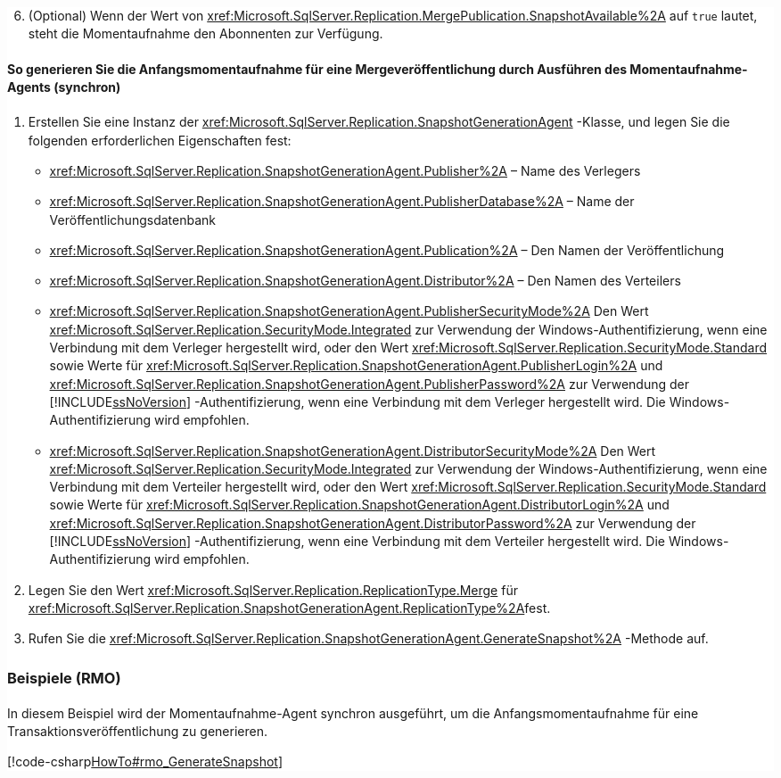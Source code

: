 6.  (Optional) Wenn der Wert von <xref:Microsoft.SqlServer.Replication.MergePublication.SnapshotAvailable%2A> auf `true` lautet, steht die Momentaufnahme den Abonnenten zur Verfügung.  
  
#### <a name="to-generate-the-initial-snapshot-for-a-merge-publication-by-running-the-snapshot-agent-synchronous"></a>So generieren Sie die Anfangsmomentaufnahme für eine Mergeveröffentlichung durch Ausführen des Momentaufnahme-Agents (synchron)  
  
1.  Erstellen Sie eine Instanz der <xref:Microsoft.SqlServer.Replication.SnapshotGenerationAgent> -Klasse, und legen Sie die folgenden erforderlichen Eigenschaften fest:  
  
    -   <xref:Microsoft.SqlServer.Replication.SnapshotGenerationAgent.Publisher%2A> – Name des Verlegers  
  
    -   <xref:Microsoft.SqlServer.Replication.SnapshotGenerationAgent.PublisherDatabase%2A> – Name der Veröffentlichungsdatenbank  
  
    -   <xref:Microsoft.SqlServer.Replication.SnapshotGenerationAgent.Publication%2A> &ndash; Den Namen der Veröffentlichung  
  
    -   <xref:Microsoft.SqlServer.Replication.SnapshotGenerationAgent.Distributor%2A> &ndash; Den Namen des Verteilers  
  
    -   <xref:Microsoft.SqlServer.Replication.SnapshotGenerationAgent.PublisherSecurityMode%2A> Den Wert <xref:Microsoft.SqlServer.Replication.SecurityMode.Integrated> zur Verwendung der Windows-Authentifizierung, wenn eine Verbindung mit dem Verleger hergestellt wird, oder den Wert <xref:Microsoft.SqlServer.Replication.SecurityMode.Standard> sowie Werte für <xref:Microsoft.SqlServer.Replication.SnapshotGenerationAgent.PublisherLogin%2A> und <xref:Microsoft.SqlServer.Replication.SnapshotGenerationAgent.PublisherPassword%2A> zur Verwendung der [!INCLUDE[ssNoVersion](../../includes/ssnoversion-md.md)] -Authentifizierung, wenn eine Verbindung mit dem Verleger hergestellt wird. Die Windows-Authentifizierung wird empfohlen.  
  
    -   <xref:Microsoft.SqlServer.Replication.SnapshotGenerationAgent.DistributorSecurityMode%2A> Den Wert <xref:Microsoft.SqlServer.Replication.SecurityMode.Integrated> zur Verwendung der Windows-Authentifizierung, wenn eine Verbindung mit dem Verteiler hergestellt wird, oder den Wert <xref:Microsoft.SqlServer.Replication.SecurityMode.Standard> sowie Werte für <xref:Microsoft.SqlServer.Replication.SnapshotGenerationAgent.DistributorLogin%2A> und <xref:Microsoft.SqlServer.Replication.SnapshotGenerationAgent.DistributorPassword%2A> zur Verwendung der [!INCLUDE[ssNoVersion](../../includes/ssnoversion-md.md)] -Authentifizierung, wenn eine Verbindung mit dem Verteiler hergestellt wird. Die Windows-Authentifizierung wird empfohlen.  
  
2.  Legen Sie den Wert <xref:Microsoft.SqlServer.Replication.ReplicationType.Merge> für <xref:Microsoft.SqlServer.Replication.SnapshotGenerationAgent.ReplicationType%2A>fest.  
  
3.  Rufen Sie die <xref:Microsoft.SqlServer.Replication.SnapshotGenerationAgent.GenerateSnapshot%2A> -Methode auf.  
  
###  <a name="examples-rmo"></a><a name="PShellExample"></a> Beispiele (RMO)  
 In diesem Beispiel wird der Momentaufnahme-Agent synchron ausgeführt, um die Anfangsmomentaufnahme für eine Transaktionsveröffentlichung zu generieren.  
  
 [!code-csharp[HowTo#rmo_GenerateSnapshot](../../snippets/csharp/SQL15/replication/howto/cs/rmotestevelope.cs#rmo_generatesnapshot)]  
  